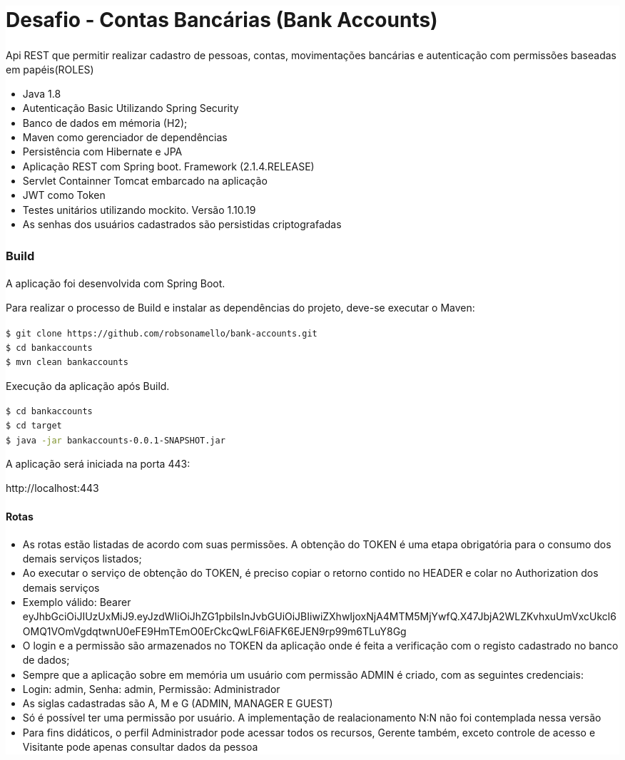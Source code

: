 # Desafio - Contas Bancárias (Bank Accounts)

Api REST que permitir realizar cadastro de pessoas, contas, movimentações bancárias e autenticação 
com permissões baseadas em papéis(ROLES)

   - Java 1.8
   - Autenticação Basic Utilizando Spring Security
   - Banco de dados em mémoria (H2);
   - Maven como gerenciador de dependências
   - Persistência com Hibernate e JPA
   - Aplicação REST com Spring boot. Framework (2.1.4.RELEASE)
   - Servlet Containner Tomcat embarcado na aplicação
   - JWT como Token
   - Testes unitários utilizando mockito. Versão 1.10.19
   - As senhas dos usuários cadastrados são persistidas criptografadas

### Build

A aplicação foi desenvolvida com Spring Boot.

Para realizar o processo de Build e instalar as dependências do projeto, deve-se executar o Maven:

```sh
$ git clone https://github.com/robsonamello/bank-accounts.git
$ cd bankaccounts
$ mvn clean bankaccounts
```

Execução da aplicação após Build.

```sh
$ cd bankaccounts
$ cd target
$ java -jar bankaccounts-0.0.1-SNAPSHOT.jar
```
A aplicação será iniciada na porta 443:

http://localhost:443

#### Rotas

   - As rotas estão listadas de acordo com suas permissões. A obtenção do TOKEN é uma etapa obrigatória para o consumo dos demais serviços listados;
   - Ao executar o serviço de obtenção do TOKEN, é preciso copiar o retorno contido no HEADER e colar no Authorization dos demais serviços
   - Exemplo válido: Bearer eyJhbGciOiJIUzUxMiJ9.eyJzdWIiOiJhZG1pbiIsInJvbGUiOiJBIiwiZXhwIjoxNjA4MTM5MjYwfQ.X47JbjA2WLZKvhxuUmVxcUkcl6OMQ1VOmVgdqtwnU0eFE9HmTEmO0ErCkcQwLF6iAFK6EJEN9rp99m6TLuY8Gg
   -  O login e a permissão são armazenados no TOKEN da aplicação onde é feita a verificação com o registo cadastrado no banco de dados;
   -  Sempre que a aplicação sobre em memória um usuário com permissão ADMIN é criado, com as seguintes credenciais:
   -  Login: admin, Senha: admin, Permissão: Administrador
   -  As siglas cadastradas são A, M e G (ADMIN, MANAGER E GUEST)
   -  Só é possível ter uma permissão por usuário. A implementação de realacionamento N:N não foi contemplada nessa versão
   -  Para fins didáticos, o perfil Administrador pode acessar todos os recursos, Gerente também, exceto controle de acesso e Visitante pode apenas consultar dados da pessoa
